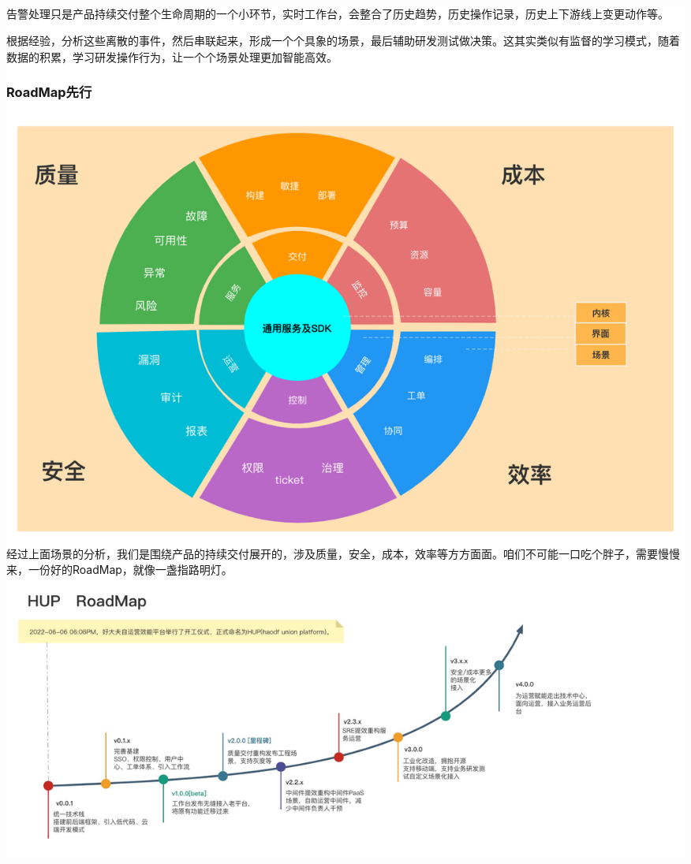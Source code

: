 告警处理只是产品持续交付整个生命周期的一个小环节，实时工作台，会整合了历史趋势，历史操作记录，历史上下游线上变更动作等。

根据经验，分析这些离散的事件，然后串联起来，形成一个个具象的场景，最后辅助研发测试做决策。这其实类似有监督的学习模式，随着数据的积累，学习研发操作行为，让一个个场景处理更加智能高效。

### RoadMap先行

![](img/issue-1/hup_006.png)
经过上面场景的分析，我们是围绕产品的持续交付展开的，涉及质量，安全，成本，效率等方方面面。咱们不可能一口吃个胖子，需要慢慢来，一份好的RoadMap，就像一盏指路明灯。
![](img/issue-1/hup_032.jpg)
